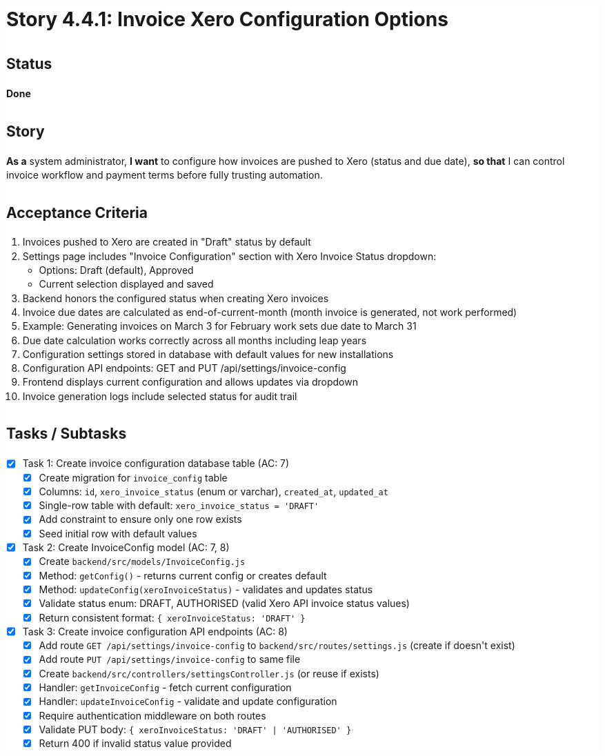 # Story 4.4.1: Invoice Xero Configuration Options

## Status
**Done**

## Story
**As a** system administrator,
**I want** to configure how invoices are pushed to Xero (status and due date),
**so that** I can control invoice workflow and payment terms before fully trusting automation.

## Acceptance Criteria
1. Invoices pushed to Xero are created in "Draft" status by default
2. Settings page includes "Invoice Configuration" section with Xero Invoice Status dropdown:
   - Options: Draft (default), Approved
   - Current selection displayed and saved
3. Backend honors the configured status when creating Xero invoices
4. Invoice due dates are calculated as end-of-current-month (month invoice is generated, not work performed)
5. Example: Generating invoices on March 3 for February work sets due date to March 31
6. Due date calculation works correctly across all months including leap years
7. Configuration settings stored in database with default values for new installations
8. Configuration API endpoints: GET and PUT /api/settings/invoice-config
9. Frontend displays current configuration and allows updates via dropdown
10. Invoice generation logs include selected status for audit trail

## Tasks / Subtasks

- [x] Task 1: Create invoice configuration database table (AC: 7)
  - [x] Create migration for `invoice_config` table
  - [x] Columns: `id`, `xero_invoice_status` (enum or varchar), `created_at`, `updated_at`
  - [x] Single-row table with default: `xero_invoice_status = 'DRAFT'`
  - [x] Add constraint to ensure only one row exists
  - [x] Seed initial row with default values

- [x] Task 2: Create InvoiceConfig model (AC: 7, 8)
  - [x] Create `backend/src/models/InvoiceConfig.js`
  - [x] Method: `getConfig()` - returns current config or creates default
  - [x] Method: `updateConfig(xeroInvoiceStatus)` - validates and updates status
  - [x] Validate status enum: DRAFT, AUTHORISED (valid Xero API invoice status values)
  - [x] Return consistent format: `{ xeroInvoiceStatus: 'DRAFT' }`

- [x] Task 3: Create invoice configuration API endpoints (AC: 8)
  - [x] Add route `GET /api/settings/invoice-config` to `backend/src/routes/settings.js` (create if doesn't exist)
  - [x] Add route `PUT /api/settings/invoice-config` to same file
  - [x] Create `backend/src/controllers/settingsController.js` (or reuse if exists)
  - [x] Handler: `getInvoiceConfig` - fetch current configuration
  - [x] Handler: `updateInvoiceConfig` - validate and update configuration
  - [x] Require authentication middleware on both routes
  - [x] Validate PUT body: `{ xeroInvoiceStatus: 'DRAFT' | 'AUTHORISED' }`
  - [x] Return 400 if invalid status value provided
